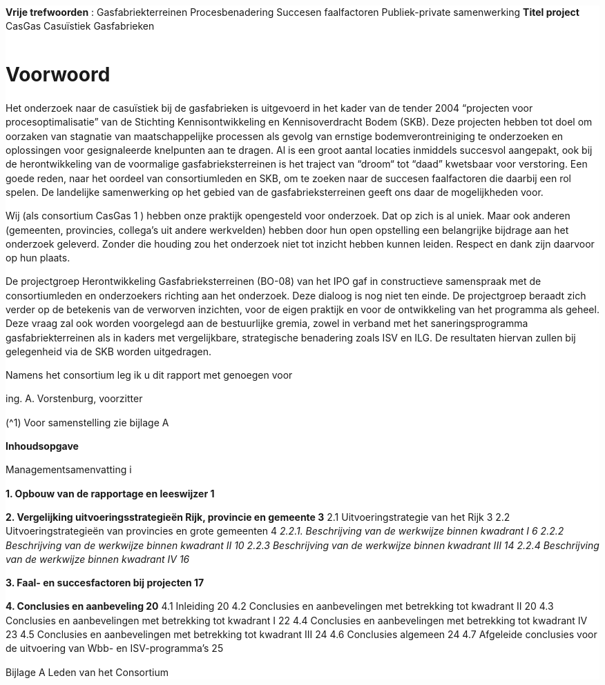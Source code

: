**Vrije trefwoorden** : Gasfabriekterreinen Procesbenadering Succesen faalfactoren Publiek-private samenwerking **Titel project** CasGas Casuïstiek Gasfabrieken 


# Voorwoord 

Het onderzoek naar de casuïstiek bij de gasfabrieken is uitgevoerd in het kader van de tender 2004 “projecten voor procesoptimalisatie” van de Stichting Kennisontwikkeling en Kennisoverdracht Bodem (SKB). Deze projecten hebben tot doel om oorzaken van stagnatie van maatschappelijke processen als gevolg van ernstige bodemverontreiniging te onderzoeken en oplossingen voor gesignaleerde knelpunten aan te dragen. Al is een groot aantal locaties inmiddels succesvol aangepakt, ook bij de herontwikkeling van de voormalige gasfabrieksterreinen is het traject van “droom“ tot “daad” kwetsbaar voor verstoring. Een goede reden, naar het oordeel van consortiumleden en SKB, om te zoeken naar de succesen faalfactoren die daarbij een rol spelen. De landelijke samenwerking op het gebied van de gasfabrieksterreinen geeft ons daar de mogelijkheden voor. 

Wij (als consortium CasGas 1 ) hebben onze praktijk opengesteld voor onderzoek. Dat op zich is al uniek. Maar ook anderen (gemeenten, provincies, collega’s uit andere werkvelden) hebben door hun open opstelling een belangrijke bijdrage aan het onderzoek geleverd. Zonder die houding zou het onderzoek niet tot inzicht hebben kunnen leiden. Respect en dank zijn daarvoor op hun plaats. 

De projectgroep Herontwikkeling Gasfabrieksterreinen (BO-08) van het IPO gaf in constructieve samenspraak met de consortiumleden en onderzoekers richting aan het onderzoek. Deze dialoog is nog niet ten einde. De projectgroep beraadt zich verder op de betekenis van de verworven inzichten, voor de eigen praktijk en voor de ontwikkeling van het programma als geheel. Deze vraag zal ook worden voorgelegd aan de bestuurlijke gremia, zowel in verband met het saneringsprogramma gasfabriekterreinen als in kaders met vergelijkbare, strategische benadering zoals ISV en ILG. De resultaten hiervan zullen bij gelegenheid via de SKB worden uitgedragen. 

Namens het consortium leg ik u dit rapport met genoegen voor 

ing. A. Vorstenburg, voorzitter 

(^1) Voor samenstelling zie bijlage A 


**Inhoudsopgave** 

 Managementsamenvatting i 

**1. Opbouw van de rapportage en leeswijzer 1** 

**2. Vergelijking uitvoeringsstrategieën Rijk, provincie en gemeente 3**     2.1 Uitvoeringstrategie van het Rijk 3     2.2 Uitvoeringstrategieën van provincies en grote gemeenten 4        _2.2.1. Beschrijving van de werkwijze binnen kwadrant I 6_        _2.2.2 Beschrijving van de werkwijze binnen kwadrant II 10_        _2.2.3 Beschrijving van de werkwijze binnen kwadrant III 14_        _2.2.4 Beschrijving van de werkwijze binnen kwadrant IV 16_ 

**3. Faal- en succesfactoren bij projecten 17** 

**4. Conclusies en aanbeveling 20**     4.1 Inleiding 20     4.2 Conclusies en aanbevelingen met betrekking tot kwadrant II 20     4.3 Conclusies en aanbevelingen met betrekking tot kwadrant I 22     4.4 Conclusies en aanbevelingen met betrekking tot kwadrant IV 23     4.5 Conclusies en aanbevelingen met betrekking tot kwadrant III 24     4.6 Conclusies algemeen 24     4.7 Afgeleide conclusies voor de uitvoering van Wbb- en ISV-programma’s 25 

 Bijlage A Leden van het Consortium 
